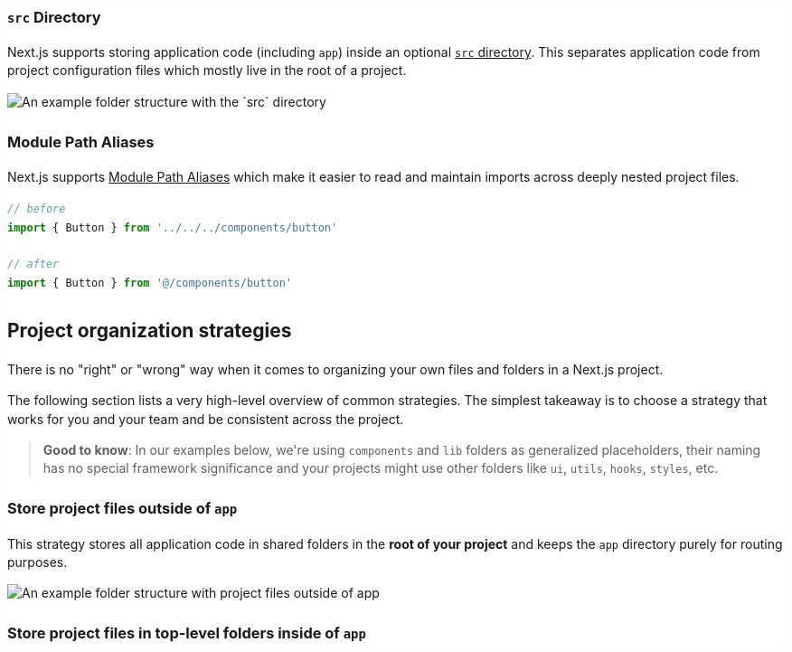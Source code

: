 ### `src` Directory

Next.js supports storing application code (including `app`) inside an optional [`src` directory](/docs/app/building-your-application/configuring/src-directory). This separates application code from project configuration files which mostly live in the root of a project.

<Image
  alt="An example folder structure with the `src` directory"
  srcLight="/docs/light/project-organization-src-directory.png"
  srcDark="/docs/dark/project-organization-src-directory.png"
  width="1600"
  height="687"
/>

### Module Path Aliases

Next.js supports [Module Path Aliases](/docs/app/building-your-application/configuring/absolute-imports-and-module-aliases) which make it easier to read and maintain imports across deeply nested project files.

```jsx filename="app/dashboard/settings/analytics/page.js"
// before
import { Button } from '../../../components/button'

// after
import { Button } from '@/components/button'
```

## Project organization strategies

There is no "right" or "wrong" way when it comes to organizing your own files and folders in a Next.js project.

The following section lists a very high-level overview of common strategies. The simplest takeaway is to choose a strategy that works for you and your team and be consistent across the project.

> **Good to know**: In our examples below, we're using `components` and `lib` folders as generalized placeholders, their naming has no special framework significance and your projects might use other folders like `ui`, `utils`, `hooks`, `styles`, etc.

### Store project files outside of `app`

This strategy stores all application code in shared folders in the **root of your project** and keeps the `app` directory purely for routing purposes.

<Image
  alt="An example folder structure with project files outside of app"
  srcLight="/docs/light/project-organization-project-root.png"
  srcDark="/docs/dark/project-organization-project-root.png"
  width="1600"
  height="849"
/>

### Store project files in top-level folders inside of `app`
